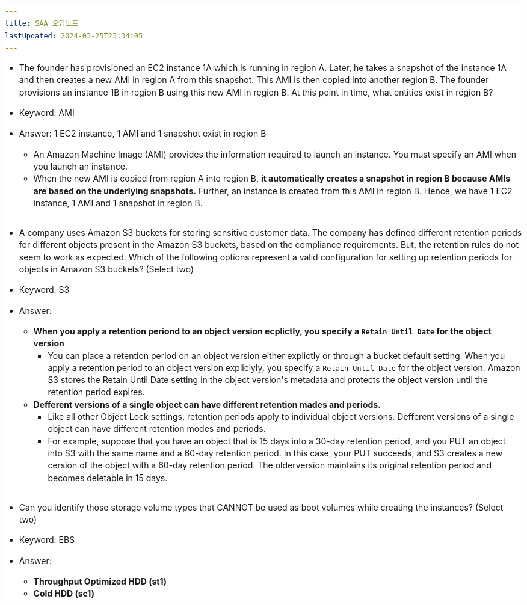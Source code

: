 ```yaml
---
title: SAA 오답노트
lastUpdated: 2024-03-25T23:34:05
---
```

- The founder has provisioned an EC2 instance 1A which is running in region A. Later, he takes a snapshot of the instance 1A and then creates a new AMI in region A from this snapshot. This AMI is then copied into another region B. The founder provisions an instance 1B in region B using this new AMI in region B.
    At this point in time, what entities exist in region B?

- Keyword: AMI

- Answer: 1 EC2 instance, 1 AMI and 1 snapshot exist in region B
  - An Amazon Machine Image (AMI) provides the information required to launch an instance. You must specify an AMI when you launch an instance.
  - When the new AMI is copied from region A into region B, **it automatically creates a snapshot in region B because AMIs are based on the underlying snapshots.** Further, an instance is created from this AMI in region B. Hence, we have 1 EC2 instance, 1 AMI and 1 snapshot in region B.

---

- A company uses Amazon S3 buckets for storing sensitive customer data. The company has defined different retention periods for different objects present in the Amazon S3 buckets, based on the compliance requirements. But, the retention rules do not seem to work as expected.
    Which of the following options represent a valid configuration for setting up retention periods for objects in Amazon S3 buckets? (Select two)

- Keyword: S3

- Answer:
  - **When you apply a retention periond to an object version ecplictly, you specify a `Retain Until Date` for the object version**
    - You can place a retention period on an object version either explictly or through a bucket default setting. When you apply a retention period to an object version expliciyly, you specify a `Retain Until Date` for the object version. Amazon S3 stores the Retain Until Date setting in the object version's metadata and protects the object version until the retention period expires.
  - **Defferent versions of a single object can have different retention mades and periods.**
    - Like all other Object Lock settings, retention periods apply to individual object versions. Defferent versions of a single object can have different retention modes and periods.
    - For example, suppose that you have an object that is 15 days into a 30-day retention period, and you PUT an object into S3 with the same name and a 60-day retention period. In this case, your PUT succeeds, and S3 creates a new cersion of the object with a 60-day retention period. The olderversion maintains its original retention period and becomes deletable in 15 days.

---

- Can you identify those storage volume types that CANNOT be used as boot volumes while creating the instances? (Select two)

- Keyword: EBS

- Answer:
  - **Throughput Optimized HDD (st1)**
  - **Cold HDD (sc1)**
